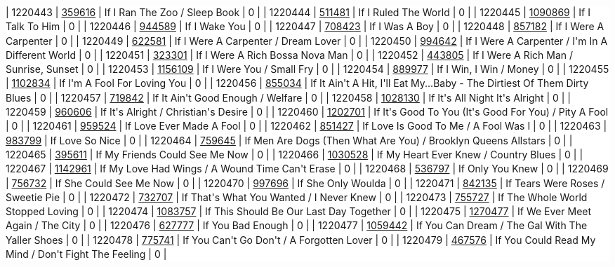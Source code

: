 | 1220443 | [359616](https://www.discogs.com/master/359616) | If I Ran The Zoo / Sleep Book | 0 |
| 1220444 | [511481](https://www.discogs.com/master/511481) | If I Ruled The World | 0 |
| 1220445 | [1090869](https://www.discogs.com/master/1090869) | If I Talk To Him | 0 |
| 1220446 | [944589](https://www.discogs.com/master/944589) | If I Wake You | 0 |
| 1220447 | [708423](https://www.discogs.com/master/708423) | If I Was A Boy | 0 |
| 1220448 | [857182](https://www.discogs.com/master/857182) | If I Were A Carpenter | 0 |
| 1220449 | [622581](https://www.discogs.com/master/622581) | If I Were A Carpenter / Dream Lover | 0 |
| 1220450 | [994642](https://www.discogs.com/master/994642) | If I Were A Carpenter / I'm In A Different World | 0 |
| 1220451 | [323301](https://www.discogs.com/master/323301) | If I Were A Rich Bossa Nova Man | 0 |
| 1220452 | [443805](https://www.discogs.com/master/443805) | If I Were A Rich Man / Sunrise, Sunset | 0 |
| 1220453 | [1156109](https://www.discogs.com/master/1156109) | If I Were You / Small Fry | 0 |
| 1220454 | [889977](https://www.discogs.com/master/889977) | If I Win, I Win / Money | 0 |
| 1220455 | [1102834](https://www.discogs.com/master/1102834) | If I'm A Fool For Loving You | 0 |
| 1220456 | [855034](https://www.discogs.com/master/855034) | If It Ain't A Hit, I'll Eat My...Baby - The Dirtiest Of Them Dirty Blues | 0 |
| 1220457 | [719842](https://www.discogs.com/master/719842) | If It Ain't Good Enough / Welfare | 0 |
| 1220458 | [1028130](https://www.discogs.com/master/1028130) | If It's All Night It's Alright | 0 |
| 1220459 | [960606](https://www.discogs.com/master/960606) | If It's Alright / Christian's Desire | 0 |
| 1220460 | [1202701](https://www.discogs.com/master/1202701) | If It's Good To You (It's Good For You) / Pity A Fool | 0 |
| 1220461 | [959524](https://www.discogs.com/master/959524) | If Love Ever Made A Fool | 0 |
| 1220462 | [851427](https://www.discogs.com/master/851427) | If Love Is Good To Me / A Fool Was I | 0 |
| 1220463 | [983799](https://www.discogs.com/master/983799) | If Love So Nice | 0 |
| 1220464 | [759645](https://www.discogs.com/master/759645) | If Men Are Dogs (Then What Are You) / Brooklyn Queens Allstars | 0 |
| 1220465 | [395611](https://www.discogs.com/master/395611) | If My Friends Could See Me Now | 0 |
| 1220466 | [1030528](https://www.discogs.com/master/1030528) | If My Heart Ever Knew / Country Blues | 0 |
| 1220467 | [1142961](https://www.discogs.com/master/1142961) | If My Love Had Wings / A Wound Time Can't Erase | 0 |
| 1220468 | [536797](https://www.discogs.com/master/536797) | If Only You Knew | 0 |
| 1220469 | [756732](https://www.discogs.com/master/756732) | If She Could See Me Now | 0 |
| 1220470 | [997696](https://www.discogs.com/master/997696) | If She Only Woulda | 0 |
| 1220471 | [842135](https://www.discogs.com/master/842135) | If Tears Were Roses / Sweetie Pie | 0 |
| 1220472 | [732707](https://www.discogs.com/master/732707) | If That's What You Wanted / I Never Knew | 0 |
| 1220473 | [755727](https://www.discogs.com/master/755727) | If The Whole World Stopped Loving | 0 |
| 1220474 | [1083757](https://www.discogs.com/master/1083757) | If This Should Be Our Last Day Together | 0 |
| 1220475 | [1270477](https://www.discogs.com/master/1270477) | If We Ever Meet Again / The City | 0 |
| 1220476 | [627777](https://www.discogs.com/master/627777) | If You Bad Enough | 0 |
| 1220477 | [1059442](https://www.discogs.com/master/1059442) | If You Can Dream / The Gal With The Yaller Shoes | 0 |
| 1220478 | [775741](https://www.discogs.com/master/775741) | If You Can't Go Don't / A Forgotten Lover | 0 |
| 1220479 | [467576](https://www.discogs.com/master/467576) | If You Could Read My Mind / Don't Fight The Feeling | 0 |